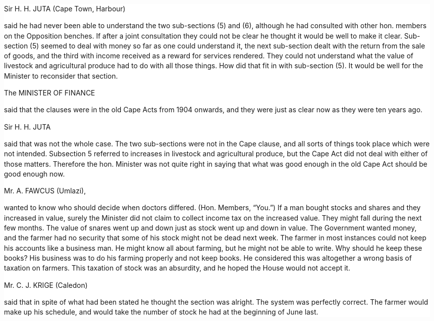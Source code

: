 <speech by="#juta">

<from>Sir <person refersTo="hansard_za">H. H. JUTA</person> (Cape Town, Harbour)</from>

<p>said he had never been able to understand the two sub-sections (5) and (6), although he had consulted with other hon. members <span class="col_3275-3276" refersTo="page_1644"/>on the Opposition benches. If after a joint consultation they could not be clear he thought it would be well to make it clear. Sub-section (5) seemed to deal with money so far as one could understand it, the next sub-section dealt with the return from the sale of goods, and the third with income received as a reward for services rendered. They could not understand what the value of livestock and agricultural produce had to do with all those things. How did that fit in with sub-section (5). It would be well for the Minister to reconsider that section.</p>

</speech>

<speech by="#minister_of_finance">

<from>The <person refersTo="hansard_za">MINISTER OF FINANCE</person></from>

<p>said that the clauses were in the old Cape Acts from 1904 onwards, and they were just as clear now as they were ten years ago.</p>

</speech>

<speech by="#juta">

<from>Sir <person refersTo="hansard_za">H. H. JUTA</person></from>

<p>said that was not the whole case. The two sub-sections were not in the Cape clause, and all sorts of things took place which were not intended. Subsection 5 referred to increases in livestock and agricultural produce, but the Cape Act did not deal with either of those matters. Therefore the hon. Minister was not quite right in saying that what was good enough in the old Cape Act should be good enough now.</p>

</speech>

<speech by="#fawcus">

<from>Mr. <person refersTo="hansard_za">A. FAWCUS</person> (Umlazi),</from>

<p>wanted to know who should decide when doctors differed. (Hon. Members, &#x201C;You.&#x201D;) If a man bought stocks and shares and they increased in value, surely the Minister did not claim to collect income tax on the increased value. They might fall during the next few months. The value of snares went up and down just as stock went up and down in value. The Government wanted money, and the farmer had no security that some of his stock might not be dead next week. The farmer in most instances could not keep his accounts like a business man. He might know all about farming, but he might not be able to write. Why should he keep these books? His business was to do his farming properly and not keep books. He considered this was altogether a wrong basis of taxation on farmers. This taxation of stock was an absurdity, and he hoped the House would not accept it.</p>

</speech>

<speech by="#krige">

<from>Mr. <person refersTo="hansard_za">C. J. KRIGE</person> (Caledon)</from>

<p>said that in spite of what had been stated he thought the section was alright. The system was perfectly correct. The farmer would make up his schedule, and would take the number of stock he had at the beginning of June last.</p>
